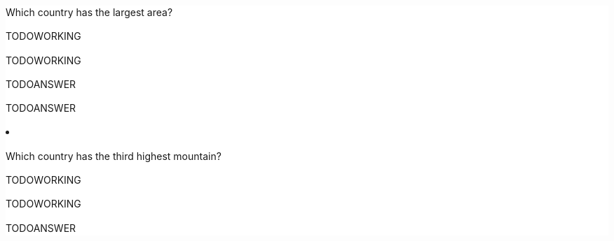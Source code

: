 Which country has the largest area?

</div>
<div class='workings'>
<div class='working'>

TODOWORKING

</div>
<div class='working'>

TODOWORKING

</div>
</div>
<div class='answers'>
<div class='answer'>

TODOANSWER

</div>
<div class='answer'>

TODOANSWER

</div>
</div>

</div>
</li>
<li>
<div class='question_envelope rag_red subquestion'>
<div class='topics'>
<ul>
</ul>
</div>
<div class='question subquestion'>

Which country has the third highest mountain?

</div>
<div class='workings'>
<div class='working'>

TODOWORKING

</div>
<div class='working'>

TODOWORKING

</div>
</div>
<div class='answers'>
<div class='answer'>

TODOANSWER

</div>
<div class='answer'>
